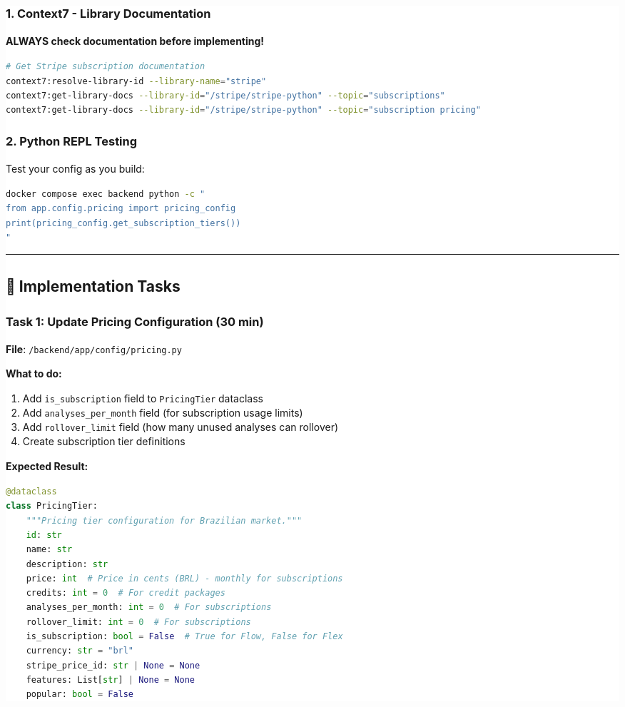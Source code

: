 ### 1. Context7 - Library Documentation

**ALWAYS check documentation before implementing!**

```bash
# Get Stripe subscription documentation
context7:resolve-library-id --library-name="stripe"
context7:get-library-docs --library-id="/stripe/stripe-python" --topic="subscriptions"
context7:get-library-docs --library-id="/stripe/stripe-python" --topic="subscription pricing"
```

### 2. Python REPL Testing

Test your config as you build:

```bash
docker compose exec backend python -c "
from app.config.pricing import pricing_config
print(pricing_config.get_subscription_tiers())
"
```

---

## 📝 Implementation Tasks

### Task 1: Update Pricing Configuration (30 min)

**File**: `/backend/app/config/pricing.py`

**What to do:**

1. Add `is_subscription` field to `PricingTier` dataclass
2. Add `analyses_per_month` field (for subscription usage limits)
3. Add `rollover_limit` field (how many unused analyses can rollover)
4. Create subscription tier definitions

**Expected Result:**

```python
@dataclass
class PricingTier:
    """Pricing tier configuration for Brazilian market."""
    id: str
    name: str
    description: str
    price: int  # Price in cents (BRL) - monthly for subscriptions
    credits: int = 0  # For credit packages
    analyses_per_month: int = 0  # For subscriptions
    rollover_limit: int = 0  # For subscriptions
    is_subscription: bool = False  # True for Flow, False for Flex
    currency: str = "brl"
    stripe_price_id: str | None = None
    features: List[str] | None = None
    popular: bool = False
```
